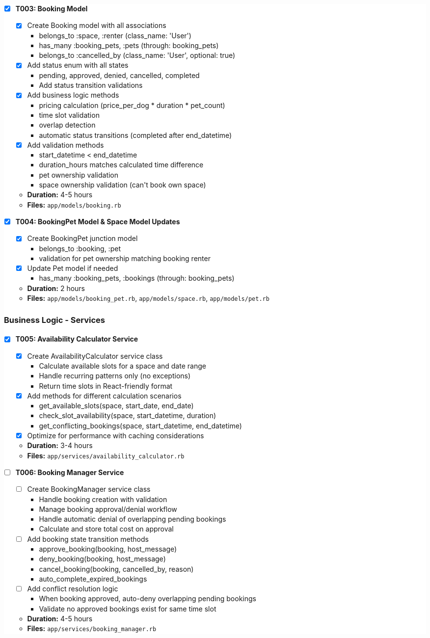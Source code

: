 - [x] **T003: Booking Model**
  - [x] Create Booking model with all associations
    - belongs_to :space, :renter (class_name: 'User')
    - has_many :booking_pets, :pets (through: booking_pets)
    - belongs_to :cancelled_by (class_name: 'User', optional: true)
  - [x] Add status enum with all states
    - pending, approved, denied, cancelled, completed
    - Add status transition validations
  - [x] Add business logic methods
    - pricing calculation (price_per_dog * duration * pet_count)
    - time slot validation
    - overlap detection
    - automatic status transitions (completed after end_datetime)
  - [x] Add validation methods
    - start_datetime < end_datetime
    - duration_hours matches calculated time difference
    - pet ownership validation
    - space ownership validation (can't book own space)
  - **Duration:** 4-5 hours
  - **Files:** `app/models/booking.rb`

- [x] **T004: BookingPet Model & Space Model Updates**
  - [x] Create BookingPet junction model
    - belongs_to :booking, :pet
    - validation for pet ownership matching booking renter
  - [x] Update Pet model if needed
    - has_many :booking_pets, :bookings (through: booking_pets)
  - **Duration:** 2 hours
  - **Files:** `app/models/booking_pet.rb`, `app/models/space.rb`, `app/models/pet.rb`

### Business Logic - Services

- [x] **T005: Availability Calculator Service**
  - [x] Create AvailabilityCalculator service class
    - Calculate available slots for a space and date range
    - Handle recurring patterns only (no exceptions)
    - Return time slots in React-friendly format
  - [x] Add methods for different calculation scenarios
    - get_available_slots(space, start_date, end_date)
    - check_slot_availability(space, start_datetime, duration)
    - get_conflicting_bookings(space, start_datetime, end_datetime)
  - [x] Optimize for performance with caching considerations
  - **Duration:** 3-4 hours
  - **Files:** `app/services/availability_calculator.rb`

- [ ] **T006: Booking Manager Service**
  - [ ] Create BookingManager service class
    - Handle booking creation with validation
    - Manage booking approval/denial workflow
    - Handle automatic denial of overlapping pending bookings
    - Calculate and store total cost on approval
  - [ ] Add booking state transition methods
    - approve_booking(booking, host_message)
    - deny_booking(booking, host_message)
    - cancel_booking(booking, cancelled_by, reason)
    - auto_complete_expired_bookings
  - [ ] Add conflict resolution logic
    - When booking approved, auto-deny overlapping pending bookings
    - Validate no approved bookings exist for same time slot
  - **Duration:** 4-5 hours
  - **Files:** `app/services/booking_manager.rb`

